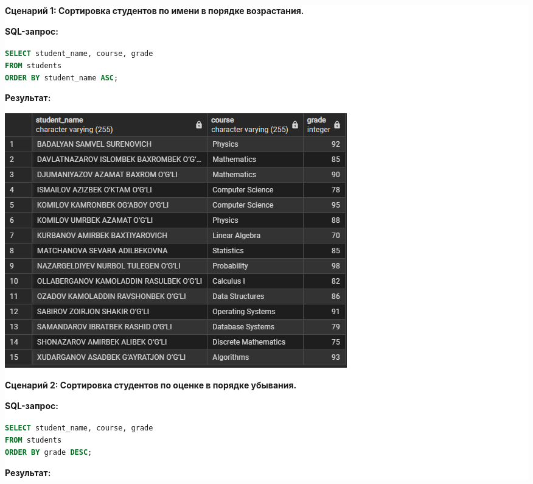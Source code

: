 

**Сценарий 1: Сортировка студентов по имени в порядке возрастания.**

**SQL-запрос:**

```sql
SELECT student_name, course, grade
FROM students
ORDER BY student_name ASC;
```

**Результат:**

![](/assets/images/2025-03-07-db-prac-5/Pasted%20image%2020250305084734.png)

**Сценарий 2: Сортировка студентов по оценке в порядке убывания.**

**SQL-запрос:**

```sql
SELECT student_name, course, grade
FROM students
ORDER BY grade DESC;
```

**Результат:**
